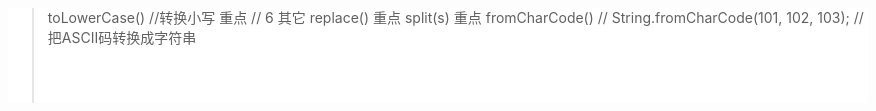 > toLowerCase() 	//转换小写 重点
> // 6 其它
> replace()  重点
> split(s)   重点
> fromCharCode()
> // String.fromCharCode(101, 102, 103);	 //把ASCII码转换成字符串
> ```
>
> 
>